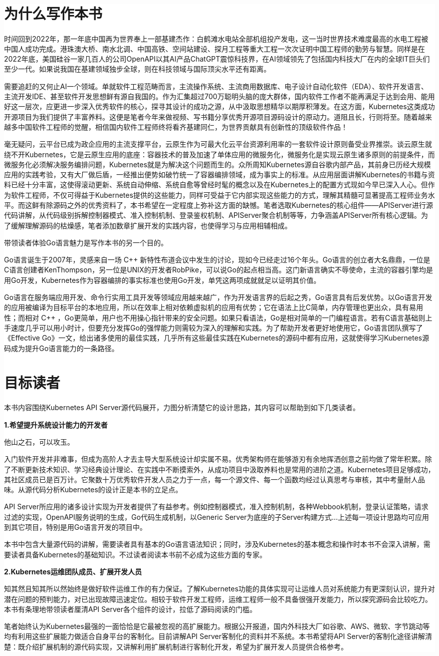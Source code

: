 

# 为什么写作本书

时间回到2022年，那一年底中国再为世界奉上一部基建杰作：白鹤滩水电站全部机组投产发电，这一当时世界技术难度最高的水电工程被中国人成功完成。港珠澳大桥、南水北调、中国高铁、空间站建设、探月工程等重大工程一次次证明中国工程师的勤劳与智慧。同样是在2022年底，美国硅谷一家几百人的公司OpenAPI以其AI产品ChatGPT震惊科技界，在AI领域领先了包括国内科技大厂在内的全球IT巨头们至少一代。如果说我国在基建领域独步全球，则在科技领域与国际顶尖水平还有距离。

需要追赶的又何止AI一个领域。单就软件工程范畴而言，主流操作系统、主流商用数据库、电子设计自动化软件（EDA）、软件开发语言、主流开发IDE、甚至软件开发思想鲜有源自我国的。作为汇集超过700万聪明头脑的庞大群体，国内软件工作者不能再满足于达到会用、能用好这一层次，应更进一步深入优秀软件的核心，探寻其设计的成功之源，从中汲取思想精华以期厚积薄发。在这方面，Kubernetes这类成功开源项目为我们提供了丰富养料。这便是笔者今年来做视频、写书籍分享优秀开源项目源码设计的原动力。道阻且长，行则将至。随着越来越多中国软件工程师的觉醒，相信国内软件工程师终将看齐基建同仁，为世界贡献具有创新性的顶级软件作品！

毫无疑问，云平台已成为政企应用的主流支撑平台，云原生作为可最大化云平台资源利用率的一套软件设计原则备受业界推崇。谈云原生就绕不开Kubernetes，它是云原生应用的底座：容器技术的普及加速了单体应用的微服务化，微服务化是实现云原生诸多原则的前提条件，而微服务化必须解决服务编排问题，Kubernetes就是为解决这个问题而生的。众所周知Kubernetes源自谷歌内部产品，其前身已历经大规模应用的实践考验，又有大厂做后盾，一经推出便势如破竹统一了容器编排领域，成为事实上的标准。从应用层面讲解Kubernetes的书籍与资料已经十分丰富，这使得滚动更新、系统自动伸缩、系统自愈等曾经时髦的概念以及在Kubernetes上的配置方式现如今早已深入人心。但作为软件工程师，不仅可得益于Kubernetes提供的这些能力，同样可受益于它内部实现这些能力的方式，理解其精髓可显著提高工程师业务水平。而这鲜有除源码之外的优秀资料了，本书希望在一定程度上弥补这方面的缺憾。笔者选取Kubernetes的核心组件——APIServer进行源代码讲解，从代码级别拆解控制器模式、准入控制机制、登录鉴权机制、APIServer聚合机制等等，力争涵盖APIServer所有核心逻辑。为了缓解理解源码的枯燥感，笔者添加数章扩展开发的实践内容，也使得学习与应用相辅相成。

带领读者体验Go语言魅力是写作本书的另一个目的。

Go语言诞生于2007年，灵感来自一场 C++ 新特性布道会议中发生的讨论，现如今已经走过16个年头。Go语言的创立者大名鼎鼎，一位是C语言创建者KenThompson，另一位是UNIX的开发者RobPike，可以说Go的起点相当高。这门新语言确实不辱使命，主流的容器引擎均是用Go开发，Kubernetes作为容器编排的事实标准也使用Go开发，单凭这两项成就就足以证明其价值。

Go语言在服务端应用开发、命令行实用工具开发等领域应用越来越广，作为开发语言界的后起之秀，Go语言具有后发优势。以Go语言开发的应用被编译为目标平台的本地应用，所以在效率上相对依赖虚拟机的应用有优势；它在语法上比C简单，内存管理也更出众，具有易用性；而相对 C++ ，Go更简单，用户也不用操心指针带来的安全问题。如果只看语法，Go是相对简单的一门编程语言。若有C语言基础则上手速度几乎可以用小时计，但要充分发挥Go的强悍能力则需较为深入的理解和实践。为了帮助开发者更好地使用它，Go语言团队撰写了《Effective Go》一文，给出诸多使用的最佳实践，几乎所有这些最佳实践在Kubernetes的源码中都有应用，这就使得学习Kubernetes源码成为提升Go语言能力的一条路径。

# 目标读者

本书内容围绕Kubernetes API Server源代码展开，力图分析清楚它的设计思路，其内容可以帮助到如下几类读者。

**1.希望提升系统设计能力的开发者**

他山之石，可以攻玉。

入门软件开发并非难事，但成为高阶人才去主导大型系统设计却实属不易。优秀架构师在能够游刃有余地挥洒创意之前均做了常年积累。除了不断更新技术知识、学习经典设计理论、在实践中不断摸索外，从成功项目中汲取养料也是常用的进阶之道。Kubernetes项目足够成功，其社区成员已是百万计。它聚数十万优秀软件开发人员之力于一点，每一个源文件、每一个函数均经过认真思考与审核，其中考量耐人品味。从源代码分析Kubernetes的设计正是本书的立足点。

API Server所应用的诸多设计实现为开发者提供了有益参考。例如控制器模式，准入控制机制，各种Webbook机制，登录认证策略，请求过滤的实现，OpenAPI服务说明的生成，Go代码生成机制，以Generic Server为底座的子Server构建方式…上述每一项设计思路均可应用到其它项目，特别是用Go语言开发的项目中。

本书中包含大量源代码的讲解，需要读者具有基本的Go语言语法知识；同时，涉及Kubernetes的基本概念和操作时本书不会深入讲解，需要读者具备Kubernetes的基础知识。不过读者阅读本书前不必成为这些方面的专家。

**2.Kubernetes运维团队成员、扩展开发人员**

知其然且知其所以然始终是做好软件运维工作的有力保证。了解Kubernetes功能的具体实现可让运维人员对系统能力有更深刻认识，提升对潜在问题的预判能力，对已出现故障迅速定位。相较于软件开发工程师，运维工程师一般不具备很强开发能力，所以探究源码会比较吃力。本书有条理地带领读者厘清API Server各个组件的设计，拉低了源码阅读的门槛。

笔者始终认为Kubernetes最强的一面恰恰是它最被忽视的高扩展能力。根据公开报道，国内外科技大厂如谷歌、AWS、微软、字节跳动等均有利用这些扩展能力做适合自身平台的客制化。目前讲解API Server客制化的资料并不系统。本书希望将API Server的客制化途径讲解清楚：既介绍扩展机制的源代码实现，又讲解利用扩展机制进行客制化开发，希望为扩展开发人员提供合格参考。
